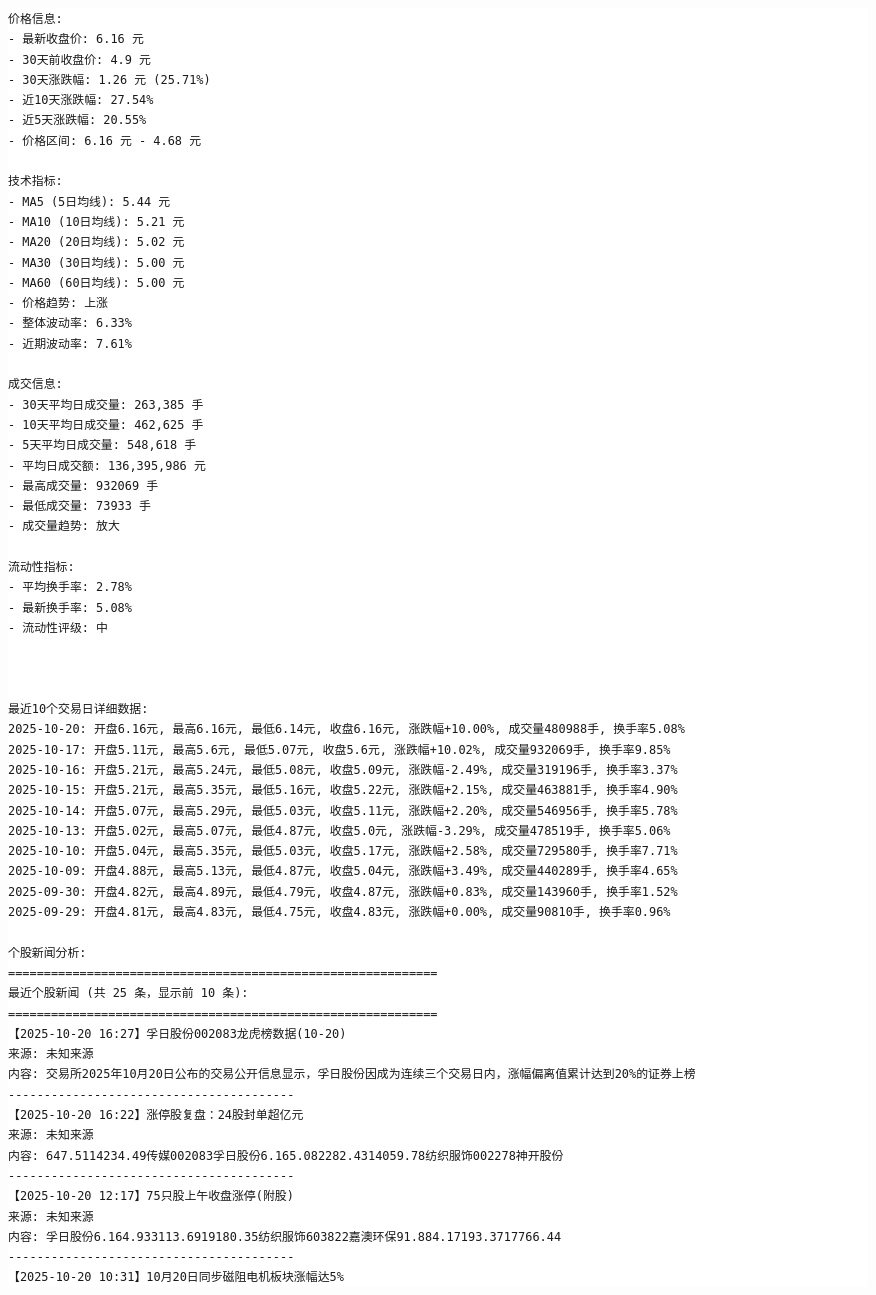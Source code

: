 ```
价格信息:
- 最新收盘价: 6.16 元
- 30天前收盘价: 4.9 元
- 30天涨跌幅: 1.26 元 (25.71%)
- 近10天涨跌幅: 27.54%
- 近5天涨跌幅: 20.55%
- 价格区间: 6.16 元 - 4.68 元

技术指标:
- MA5 (5日均线): 5.44 元
- MA10 (10日均线): 5.21 元  
- MA20 (20日均线): 5.02 元
- MA30 (30日均线): 5.00 元
- MA60 (60日均线): 5.00 元
- 价格趋势: 上涨
- 整体波动率: 6.33%
- 近期波动率: 7.61%

成交信息:
- 30天平均日成交量: 263,385 手
- 10天平均日成交量: 462,625 手
- 5天平均日成交量: 548,618 手
- 平均日成交额: 136,395,986 元
- 最高成交量: 932069 手
- 最低成交量: 73933 手
- 成交量趋势: 放大

流动性指标:
- 平均换手率: 2.78%
- 最新换手率: 5.08%
- 流动性评级: 中



最近10个交易日详细数据:
2025-10-20: 开盘6.16元, 最高6.16元, 最低6.14元, 收盘6.16元, 涨跌幅+10.00%, 成交量480988手, 换手率5.08%
2025-10-17: 开盘5.11元, 最高5.6元, 最低5.07元, 收盘5.6元, 涨跌幅+10.02%, 成交量932069手, 换手率9.85%
2025-10-16: 开盘5.21元, 最高5.24元, 最低5.08元, 收盘5.09元, 涨跌幅-2.49%, 成交量319196手, 换手率3.37%
2025-10-15: 开盘5.21元, 最高5.35元, 最低5.16元, 收盘5.22元, 涨跌幅+2.15%, 成交量463881手, 换手率4.90%
2025-10-14: 开盘5.07元, 最高5.29元, 最低5.03元, 收盘5.11元, 涨跌幅+2.20%, 成交量546956手, 换手率5.78%
2025-10-13: 开盘5.02元, 最高5.07元, 最低4.87元, 收盘5.0元, 涨跌幅-3.29%, 成交量478519手, 换手率5.06%
2025-10-10: 开盘5.04元, 最高5.35元, 最低5.03元, 收盘5.17元, 涨跌幅+2.58%, 成交量729580手, 换手率7.71%
2025-10-09: 开盘4.88元, 最高5.13元, 最低4.87元, 收盘5.04元, 涨跌幅+3.49%, 成交量440289手, 换手率4.65%
2025-09-30: 开盘4.82元, 最高4.89元, 最低4.79元, 收盘4.87元, 涨跌幅+0.83%, 成交量143960手, 换手率1.52%
2025-09-29: 开盘4.81元, 最高4.83元, 最低4.75元, 收盘4.83元, 涨跌幅+0.00%, 成交量90810手, 换手率0.96%

个股新闻分析:
============================================================
最近个股新闻 (共 25 条，显示前 10 条):
============================================================
【2025-10-20 16:27】孚日股份002083龙虎榜数据(10-20)
来源: 未知来源
内容: 交易所2025年10月20日公布的交易公开信息显示，孚日股份因成为连续三个交易日内，涨幅偏离值累计达到20%的证券上榜
----------------------------------------
【2025-10-20 16:22】涨停股复盘：24股封单超亿元
来源: 未知来源
内容: 647.5114234.49传媒002083孚日股份6.165.082282.4314059.78纺织服饰002278神开股份
----------------------------------------
【2025-10-20 12:17】75只股上午收盘涨停(附股)
来源: 未知来源
内容: 孚日股份6.164.933113.6919180.35纺织服饰603822嘉澳环保91.884.17193.3717766.44
----------------------------------------
【2025-10-20 10:31】10月20日同步磁阻电机板块涨幅达5%
```